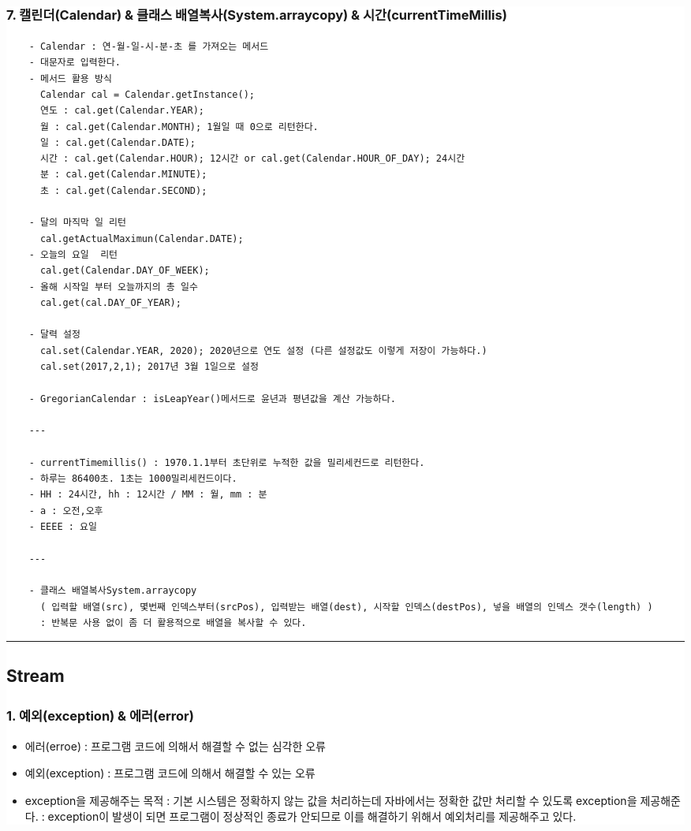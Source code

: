 
### 7. 캘린더(Calendar) & 클래스 배열복사(System.arraycopy) & 시간(currentTimeMillis)

		- Calendar : 연-월-일-시-분-초 를 가져오는 메서드
		- 대문자로 입력한다.
		- 메서드 활용 방식 
		  Calendar cal = Calendar.getInstance();
		  연도 : cal.get(Calendar.YEAR); 
		  월 : cal.get(Calendar.MONTH); 1월일 때 0으로 리턴한다.
		  일 : cal.get(Calendar.DATE);
		  시간 : cal.get(Calendar.HOUR); 12시간 or cal.get(Calendar.HOUR_OF_DAY); 24시간
		  분 : cal.get(Calendar.MINUTE);
		  초 : cal.get(Calendar.SECOND);
		
		- 달의 마직막 일 리턴
		  cal.getActualMaximun(Calendar.DATE);
		- 오늘의 요일  리턴
		  cal.get(Calendar.DAY_OF_WEEK);
		- 올해 시작일 부터 오늘까지의 총 일수
		  cal.get(cal.DAY_OF_YEAR);
		
		- 달력 설정
		  cal.set(Calendar.YEAR, 2020); 2020년으로 연도 설정 (다른 설정값도 이렇게 저장이 가능하다.)
		  cal.set(2017,2,1); 2017년 3월 1일으로 설정
		
		- GregorianCalendar : isLeapYear()메서드로 윤년과 평년값을 계산 가능하다.
		  
		---  
		  
		- currentTimemillis() : 1970.1.1부터 초단위로 누적한 값을 밀리세컨드로 리턴한다.
		- 하루는 86400초. 1초는 1000밀리세컨드이다.
		- HH : 24시간, hh : 12시간 / MM : 월, mm : 분
		- a : 오전,오후
		- EEEE : 요일
		
		---
		
		- 클래스 배열복사System.arraycopy
		  ( 입력할 배열(src), 몇번째 인덱스부터(srcPos), 입력받는 배열(dest), 시작할 인덱스(destPos), 넣을 배열의 인덱스 갯수(length) )
		  : 반복문 사용 없이 좀 더 활용적으로 배열을 복사할 수 있다.
		  
---

## Stream

###  1. 예외(exception) & 에러(error)

- 에러(erroe) : 프로그램 코드에 의해서 해결할 수 없는 심각한 오류

- 예외(exception) : 프로그램 코드에 의해서 해결할 수 있는 오류

- exception을 제공해주는 목적
  : 기본 시스템은 정확하지 않는 값을 처리하는데 자바에서는 정확한 값만 처리할 수 있도록 exception을 제공해준다.
  : exception이 발생이 되면 프로그램이 정상적인 종료가 안되므로 이를 해결하기 위해서 예외처리를 제공해주고 있다.
  
